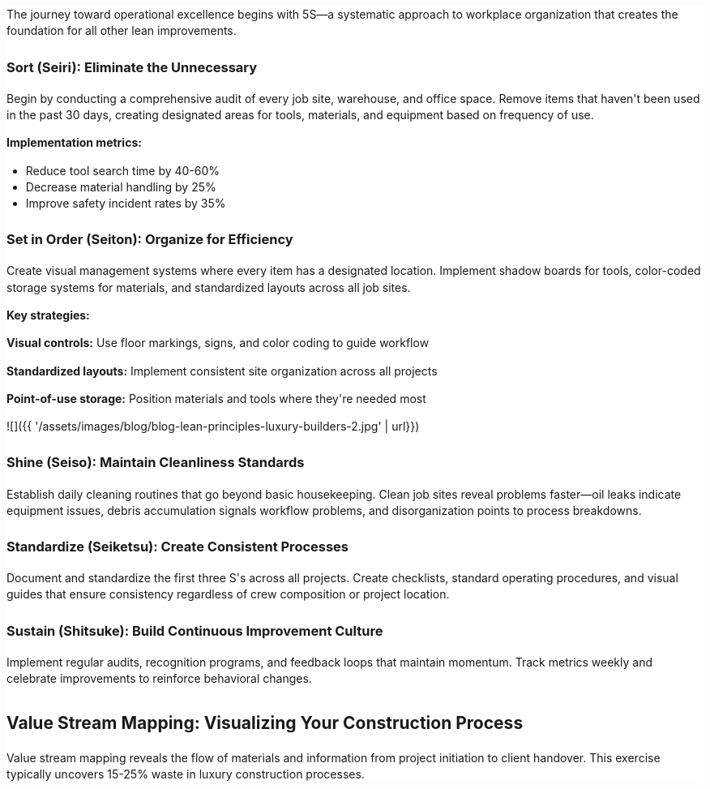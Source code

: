 The journey toward operational excellence begins with 5S—a systematic approach to workplace organization that creates the foundation for all other lean improvements.

### Sort (Seiri): Eliminate the Unnecessary

Begin by conducting a comprehensive audit of every job site, warehouse, and office space. Remove items that haven't been used in the past 30 days, creating designated areas for tools, materials, and equipment based on frequency of use.

**Implementation metrics:**

- Reduce tool search time by 40-60%
- Decrease material handling by 25%
- Improve safety incident rates by 35%

### Set in Order (Seiton): Organize for Efficiency

Create visual management systems where every item has a designated location. Implement shadow boards for tools, color-coded storage systems for materials, and standardized layouts across all job sites.

**Key strategies:**

**Visual controls:** Use floor markings, signs, and color coding to guide workflow

**Standardized layouts:** Implement consistent site organization across all projects

**Point-of-use storage:** Position materials and tools where they're needed most

![]({{ '/assets/images/blog/blog-lean-principles-luxury-builders-2.jpg' | url}})

### Shine (Seiso): Maintain Cleanliness Standards

Establish daily cleaning routines that go beyond basic housekeeping. Clean job sites reveal problems faster—oil leaks indicate equipment issues, debris accumulation signals workflow problems, and disorganization points to process breakdowns.

### Standardize (Seiketsu): Create Consistent Processes

Document and standardize the first three S's across all projects. Create checklists, standard operating procedures, and visual guides that ensure consistency regardless of crew composition or project location.

### Sustain (Shitsuke): Build Continuous Improvement Culture

Implement regular audits, recognition programs, and feedback loops that maintain momentum. Track metrics weekly and celebrate improvements to reinforce behavioral changes.

## Value Stream Mapping: Visualizing Your Construction Process

Value stream mapping reveals the flow of materials and information from project initiation to client handover. This exercise typically uncovers 15-25% waste in luxury construction processes.

